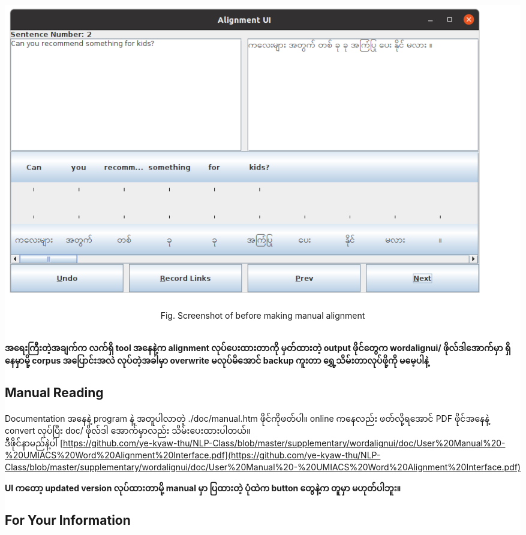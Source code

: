 <img src="https://github.com/ye-kyaw-thu/NLP-Class/blob/master/supplementary/wordalignui/doc/wordalignui-testing-with-my2.png" alt="drawing" width="800"/>  
</p>  
<div align="center">
  Fig. Screenshot of before making manual alignment    
</div>  

  <br />
  
**အရေးကြီးတဲ့အချက်က လက်ရှိ tool အနေနဲ့က alignment လုပ်ပေးထားတာကို မှတ်ထားတဲ့ output ဖိုင်တွေက wordalignui/ ဖိုလ်ဒါအောက်မှာ ရှိနေမှာမို့ corpus အပြောင်းအလဲ လုပ်တဲ့အခါမှာ overwrite မလုပ်မိအောင် backup ကူးတာ ရွှေ့သိမ်းတာလုပ်ဖို့ကို မမေ့ပါနဲ့**  
  
## Manual Reading

Documentation အနေနဲ့ program နဲ့ အတူပါလာတဲ့ ./doc/manual.htm ဖိုင်ကိုဖတ်ပါ။
online ကနေလည်း ဖတ်လို့ရအောင် PDF ဖိုင်အနေနဲ့ convert လုပ်ပြီး doc/ ဖိုလ်ဒါ အောက်မှာလည်း သိမ်းပေးထားပါတယ်။  
ဒီဖိုင်နာမည်နဲ့ပါ [https://github.com/ye-kyaw-thu/NLP-Class/blob/master/supplementary/wordalignui/doc/User%20Manual%20-%20UMIACS%20Word%20Alignment%20Interface.pdf](https://github.com/ye-kyaw-thu/NLP-Class/blob/master/supplementary/wordalignui/doc/User%20Manual%20-%20UMIACS%20Word%20Alignment%20Interface.pdf)  

  **UI ကတော့ updated version လုပ်ထားတာမို့ manual မှာ ပြထားတဲ့ ပုံထဲက button တွေနဲ့က တူမှာ မဟုတ်ပါဘူး။**  

## For Your Information
  